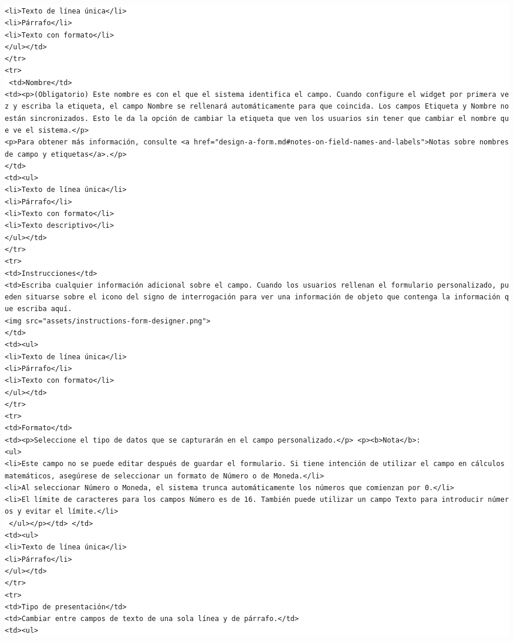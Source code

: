     <li>Texto de línea única</li>
    <li>Párrafo</li>
    <li>Texto con formato</li>
    </ul></td>
    </tr>
    <tr>
     <td>Nombre</td>
    <td><p>(Obligatorio) Este nombre es con el que el sistema identifica el campo. Cuando configure el widget por primera vez y escriba la etiqueta, el campo Nombre se rellenará automáticamente para que coincida. Los campos Etiqueta y Nombre no están sincronizados. Esto le da la opción de cambiar la etiqueta que ven los usuarios sin tener que cambiar el nombre que ve el sistema.</p>
    <p>Para obtener más información, consulte <a href="design-a-form.md#notes-on-field-names-and-labels">Notas sobre nombres de campo y etiquetas</a>.</p>
    </td>
    <td><ul>
    <li>Texto de línea única</li>
    <li>Párrafo</li>
    <li>Texto con formato</li>
    <li>Texto descriptivo</li>
    </ul></td>
    </tr>
    <tr>
    <td>Instrucciones</td>
    <td>Escriba cualquier información adicional sobre el campo. Cuando los usuarios rellenan el formulario personalizado, pueden situarse sobre el icono del signo de interrogación para ver una información de objeto que contenga la información que escriba aquí.
    <img src="assets/instructions-form-designer.png">
    </td>
    <td><ul>
    <li>Texto de línea única</li>
    <li>Párrafo</li>
    <li>Texto con formato</li>
    </ul></td>
    </tr>
    <tr>
    <td>Formato</td>
    <td><p>Seleccione el tipo de datos que se capturarán en el campo personalizado.</p> <p><b>Nota</b>:   
    <ul> 
    <li>Este campo no se puede editar después de guardar el formulario. Si tiene intención de utilizar el campo en cálculos matemáticos, asegúrese de seleccionar un formato de Número o de Moneda.</li> 
    <li>Al seleccionar Número o Moneda, el sistema trunca automáticamente los números que comienzan por 0.</li>
    <li>El límite de caracteres para los campos Número es de 16. También puede utilizar un campo Texto para introducir números y evitar el límite.</li>
     </ul></p></td> </td>
    <td><ul>
    <li>Texto de línea única</li>
    <li>Párrafo</li>
    </ul></td>
    </tr>
    <tr>
    <td>Tipo de presentación</td>
    <td>Cambiar entre campos de texto de una sola línea y de párrafo.</td>
    <td><ul>